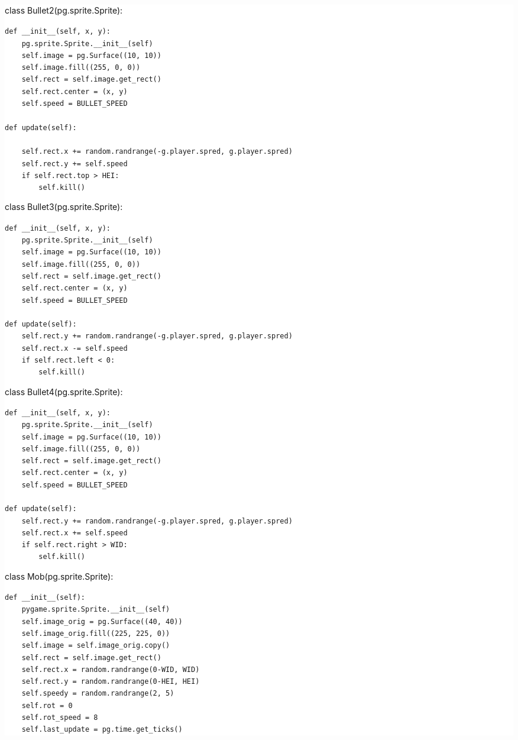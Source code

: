 
class Bullet2(pg.sprite.Sprite):

    def __init__(self, x, y):
        pg.sprite.Sprite.__init__(self)
        self.image = pg.Surface((10, 10))
        self.image.fill((255, 0, 0))
        self.rect = self.image.get_rect()
        self.rect.center = (x, y)
        self.speed = BULLET_SPEED

    def update(self):

        self.rect.x += random.randrange(-g.player.spred, g.player.spred)
        self.rect.y += self.speed
        if self.rect.top > HEI:
            self.kill()


class Bullet3(pg.sprite.Sprite):

    def __init__(self, x, y):
        pg.sprite.Sprite.__init__(self)
        self.image = pg.Surface((10, 10))
        self.image.fill((255, 0, 0))
        self.rect = self.image.get_rect()
        self.rect.center = (x, y)
        self.speed = BULLET_SPEED

    def update(self):
        self.rect.y += random.randrange(-g.player.spred, g.player.spred)
        self.rect.x -= self.speed
        if self.rect.left < 0:
            self.kill()


class Bullet4(pg.sprite.Sprite):

    def __init__(self, x, y):
        pg.sprite.Sprite.__init__(self)
        self.image = pg.Surface((10, 10))
        self.image.fill((255, 0, 0))
        self.rect = self.image.get_rect()
        self.rect.center = (x, y)
        self.speed = BULLET_SPEED

    def update(self):
        self.rect.y += random.randrange(-g.player.spred, g.player.spred)
        self.rect.x += self.speed
        if self.rect.right > WID:
            self.kill()


class Mob(pg.sprite.Sprite):

    def __init__(self):
        pygame.sprite.Sprite.__init__(self)
        self.image_orig = pg.Surface((40, 40))
        self.image_orig.fill((225, 225, 0))
        self.image = self.image_orig.copy()
        self.rect = self.image.get_rect()
        self.rect.x = random.randrange(0-WID, WID)
        self.rect.y = random.randrange(0-HEI, HEI)
        self.speedy = random.randrange(2, 5)
        self.rot = 0
        self.rot_speed = 8
        self.last_update = pg.time.get_ticks()
